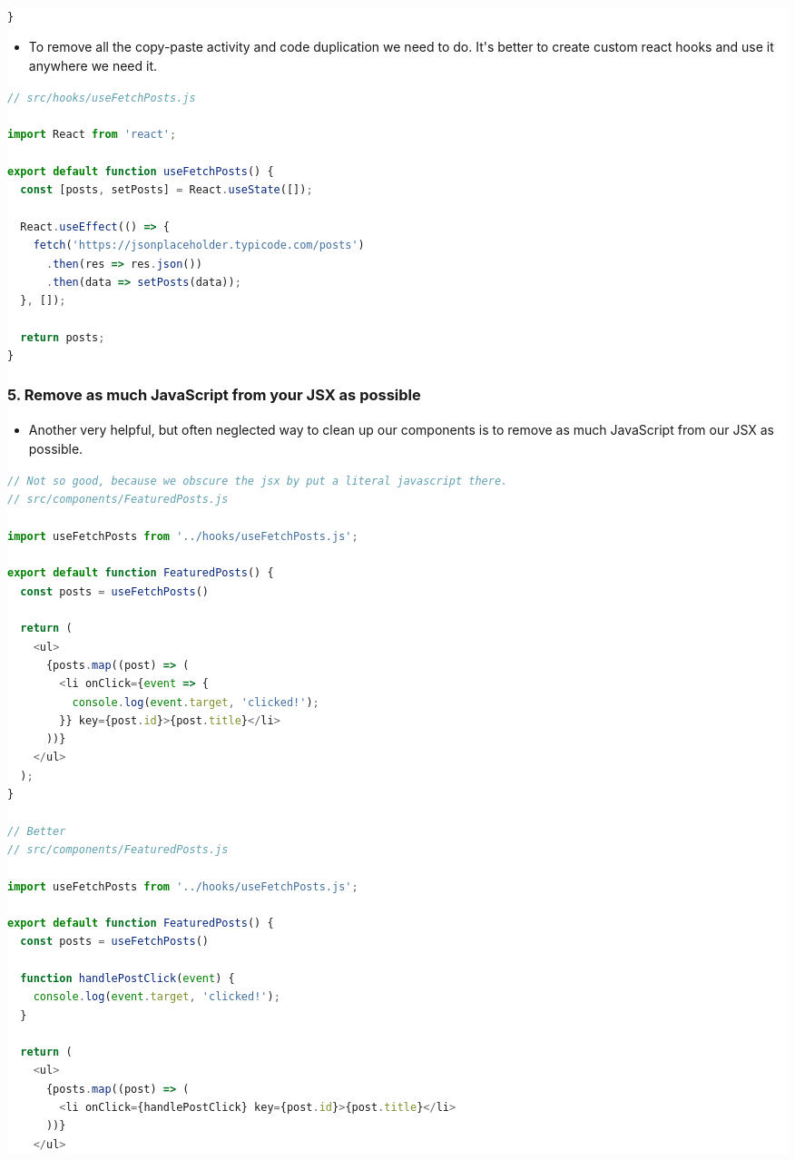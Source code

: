 ```javascript
}
```
- To remove all the copy-paste activity and code duplication we need to do. It's better to create custom react hooks and use it anywhere we need it.
```javascript
// src/hooks/useFetchPosts.js

import React from 'react';

export default function useFetchPosts() {
  const [posts, setPosts] = React.useState([]);  	
    
  React.useEffect(() => {
    fetch('https://jsonplaceholder.typicode.com/posts')
      .then(res => res.json())
      .then(data => setPosts(data));
  }, []);

  return posts;
}
```

### 5. Remove as much JavaScript from your JSX as possible
- Another very helpful, but often neglected way to clean up our components is to remove as much JavaScript from our JSX as possible.

```javascript
// Not so good, because we obscure the jsx by put a literal javascript there.
// src/components/FeaturedPosts.js

import useFetchPosts from '../hooks/useFetchPosts.js';

export default function FeaturedPosts() {
  const posts = useFetchPosts()

  return (
    <ul>
      {posts.map((post) => (
        <li onClick={event => {
          console.log(event.target, 'clicked!');
        }} key={post.id}>{post.title}</li>
      ))}
    </ul>
  );
}

// Better
// src/components/FeaturedPosts.js

import useFetchPosts from '../hooks/useFetchPosts.js';

export default function FeaturedPosts() {
  const posts = useFetchPosts()
  
  function handlePostClick(event) {
    console.log(event.target, 'clicked!');   
  }

  return (
    <ul>
      {posts.map((post) => (
        <li onClick={handlePostClick} key={post.id}>{post.title}</li>
      ))}
    </ul>
```